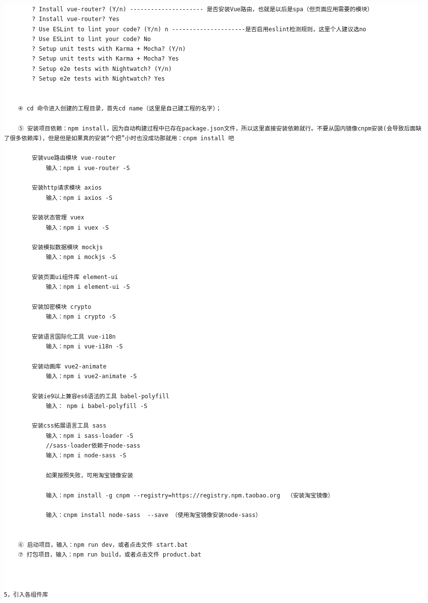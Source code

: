             ? Install vue-router? (Y/n) --------------------- 是否安装Vue路由，也就是以后是spa（但页面应用需要的模块）
            ? Install vue-router? Yes
            ? Use ESLint to lint your code? (Y/n) n ---------------------是否启用eslint检测规则，这里个人建议选no
            ? Use ESLint to lint your code? No
            ? Setup unit tests with Karma + Mocha? (Y/n)
            ? Setup unit tests with Karma + Mocha? Yes
            ? Setup e2e tests with Nightwatch? (Y/n)
            ? Setup e2e tests with Nightwatch? Yes


        ④ cd 命令进入创建的工程目录，首先cd name（这里是自己建工程的名字）；

        ⑤ 安装项目依赖：npm install，因为自动构建过程中已存在package.json文件，所以这里直接安装依赖就行。不要从国内镜像cnpm安装(会导致后面缺了很多依赖库)，但是但是如果真的安装“个把”小时也没成功那就用：cnpm install 吧

            安装vue路由模块 vue-router
                输入：npm i vue-router -S

            安装http请求模块 axios
                输入：npm i axios -S

            安装状态管理 vuex
                输入：npm i vuex -S

            安装模拟数据模块 mockjs
                输入：npm i mockjs -S

            安装页面ui组件库 element-ui
                输入：npm i element-ui -S

            安装加密模块 crypto
                输入：npm i crypto -S

            安装语言国际化工具 vue-i18n
                输入：npm i vue-i18n -S

            安装动画库 vue2-animate
                输入：npm i vue2-animate -S

            安装ie9以上兼容es6语法的工具 babel-polyfill
                输入： npm i babel-polyfill -S

            安装css拓展语言工具 sass
                输入：npm i sass-loader -S
                //sass-loader依赖于node-sass
                输入：npm i node-sass -S

                如果按照失败，可用淘宝镜像安装

                输入：npm install -g cnpm --registry=https://registry.npm.taobao.org  （安装淘宝镜像）

                输入：cnpm install node-sass  --save （使用淘宝镜像安装node-sass）


        ⑥ 启动项目，输入：npm run dev，或者点击文件 start.bat
        ⑦ 打包项目，输入：npm run build，或者点击文件 product.bat



    5，引入各组件库
